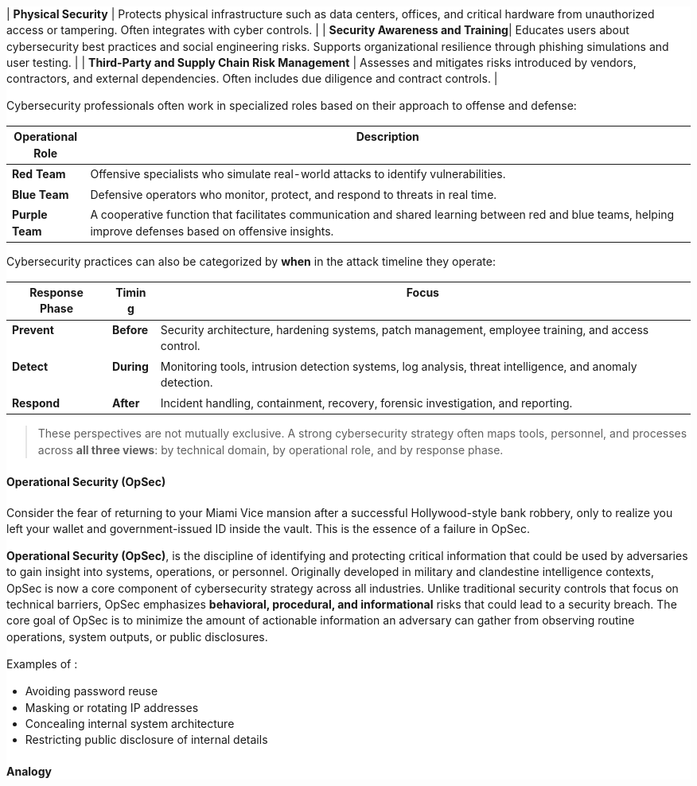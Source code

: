 | **Physical Security**              | Protects physical infrastructure such as data centers, offices, and critical hardware from unauthorized access or tampering. Often integrates with cyber controls. |
| **Security Awareness and Training**| Educates users about cybersecurity best practices and social engineering risks. Supports organizational resilience through phishing simulations and user testing. |
| **Third-Party and Supply Chain Risk Management** | Assesses and mitigates risks introduced by vendors, contractors, and external dependencies. Often includes due diligence and contract controls. |

Cybersecurity professionals often work in specialized roles based on their approach to offense and defense:

| Operational Role        | Description |
|-------------|------|
| **Red Team** | Offensive specialists who simulate real-world attacks to identify vulnerabilities. |
| **Blue Team** | Defensive operators who monitor, protect, and respond to threats in real time. |
| **Purple Team** | A cooperative function that facilitates communication and shared learning between red and blue teams, helping improve defenses based on offensive insights. |

Cybersecurity practices can also be categorized by **when** in the attack timeline they operate:

| Response Phase | Timing     | Focus |
|----------------|------------|-------|
| **Prevent**     | **Before** | Security architecture, hardening systems, patch management, employee training, and access control. |
| **Detect**      | **During** | Monitoring tools, intrusion detection systems, log analysis, threat intelligence, and anomaly detection. |
| **Respond**     | **After**  | Incident handling, containment, recovery, forensic investigation, and reporting. |

> These perspectives are not mutually exclusive. A strong cybersecurity strategy often maps tools, personnel, and processes across **all three views**: by technical domain, by operational role, and by response phase.

#### Operational Security (OpSec)
Consider the fear of returning to your Miami Vice mansion after a successful Hollywood-style bank robbery, only to realize you left your wallet and government-issued ID inside the vault. This is the essence of a failure in OpSec.

**Operational Security (OpSec)**, is the discipline of identifying and protecting critical information that could be used by adversaries to gain insight into systems, operations, or personnel. Originally developed in military and clandestine intelligence contexts, OpSec is now a core component of cybersecurity strategy across all industries. Unlike traditional security controls that focus on technical barriers, OpSec emphasizes **behavioral, procedural, and informational** risks that could lead to a security breach. The core goal of OpSec is to minimize the amount of actionable information an adversary can gather from observing routine operations, system outputs, or public disclosures.




Examples of :
- Avoiding password reuse  
- Masking or rotating IP addresses  
- Concealing internal system architecture  
- Restricting public disclosure of internal details





#### Analogy
